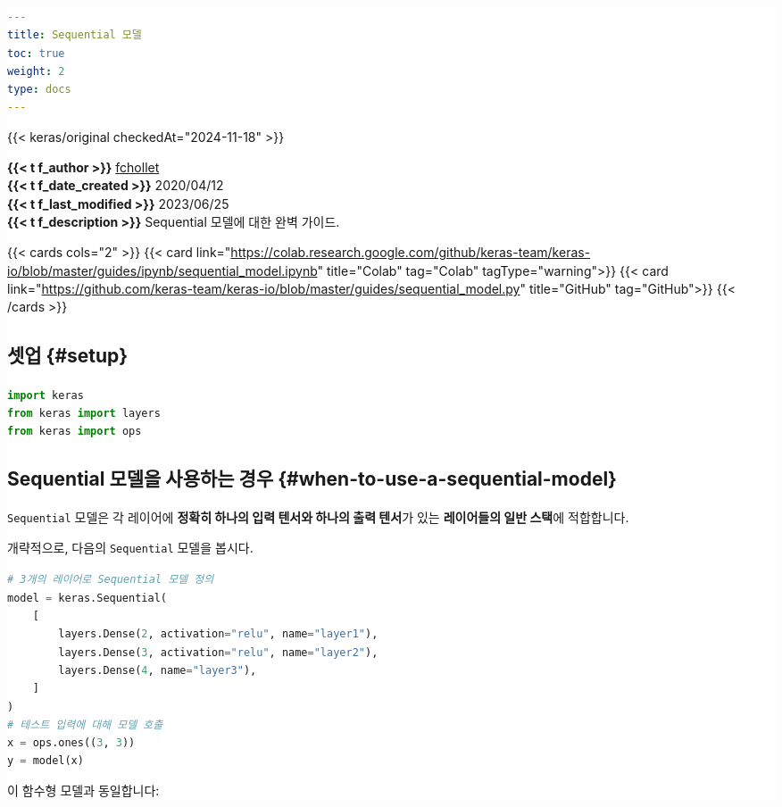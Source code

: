 ```yaml
---
title: Sequential 모델
toc: true
weight: 2
type: docs
---
```


{{< keras/original checkedAt="2024-11-18" >}}

**{{< t f_author >}}** [fchollet](https://twitter.com/fchollet)  
**{{< t f_date_created >}}** 2020/04/12  
**{{< t f_last_modified >}}** 2023/06/25  
**{{< t f_description >}}** Sequential 모델에 대한 완벽 가이드.

{{< cards cols="2" >}}
{{< card link="https://colab.research.google.com/github/keras-team/keras-io/blob/master/guides/ipynb/sequential_model.ipynb" title="Colab" tag="Colab" tagType="warning">}}
{{< card link="https://github.com/keras-team/keras-io/blob/master/guides/sequential_model.py" title="GitHub" tag="GitHub">}}
{{< /cards >}}

## 셋업 {#setup}

```python
import keras
from keras import layers
from keras import ops
```

## Sequential 모델을 사용하는 경우 {#when-to-use-a-sequential-model}

`Sequential` 모델은 각 레이어에
**정확히 하나의 입력 텐서와 하나의 출력 텐서**가 있는
**레이어들의 일반 스택**에 적합합니다.

개략적으로, 다음의 `Sequential` 모델을 봅시다.

```python
# 3개의 레이어로 Sequential 모델 정의
model = keras.Sequential(
    [
        layers.Dense(2, activation="relu", name="layer1"),
        layers.Dense(3, activation="relu", name="layer2"),
        layers.Dense(4, name="layer3"),
    ]
)
# 테스트 입력에 대해 모델 호출
x = ops.ones((3, 3))
y = model(x)
```

이 함수형 모델과 동일합니다:
